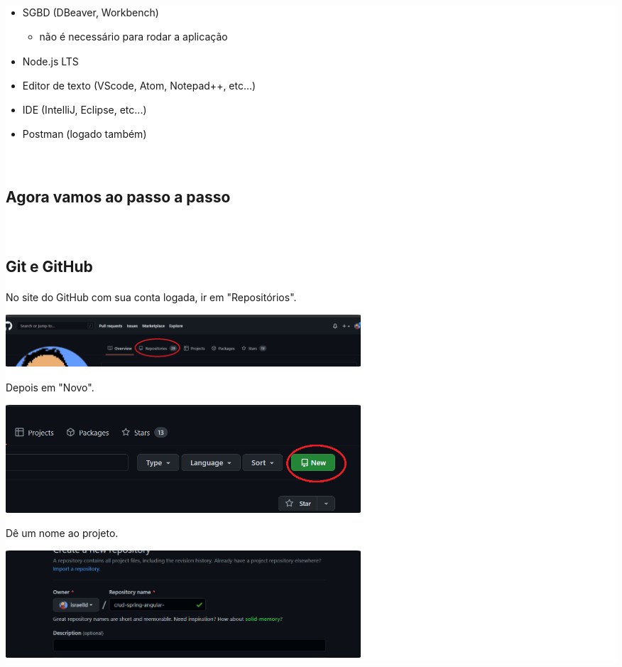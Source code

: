 - SGBD (DBeaver, Workbench)
  - não é necessário para rodar a aplicação

- Node.js LTS 

- Editor de texto (VScode, Atom, Notepad++, etc...)

- IDE (IntelliJ, Eclipse, etc...)

- Postman (logado também)

<br>

## Agora vamos ao passo a passo

<br>

## Git e GitHub

No site do GitHub com sua conta logada, ir em "Repositórios".

<img style="border-radius: 1%;" src="assets/repositories.png" width="500px;" alt=""/>

Depois em "Novo".

<img style="border-radius: 1%;" src="assets/novo.png" width="500px;" alt=""/>

Dê um nome ao projeto.

<img style="border-radius: 1%;" src="assets/nome-projeto-github.png" width="500px;" alt=""/>
